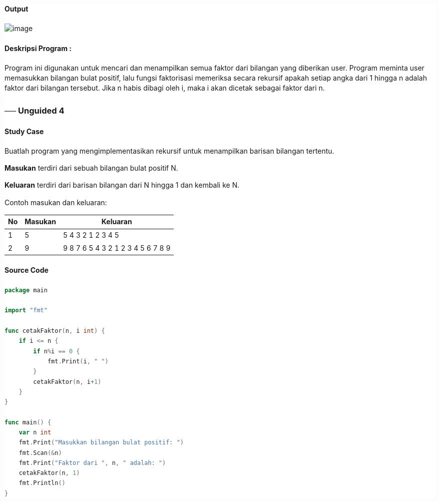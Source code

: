 #### Output
![image](https://github.com/user-attachments/assets/c9f41f91-cd6b-4f77-973a-0c759cdd0bd9)


#### Deskripsi Program :
Program ini digunakan untuk mencari dan menampilkan semua faktor dari bilangan yang diberikan user. Program meminta user memasukkan bilangan bulat positif, lalu fungsi faktorisasi memeriksa secara rekursif apakah setiap angka dari 1 hingga n adalah faktor dari bilangan tersebut. Jika n habis dibagi oleh i, maka i akan dicetak sebagai faktor dari n.

### ── Unguided 4

#### Study Case

Buatlah program yang mengimplementasikan rekursif untuk menampilkan barisan bilangan tertentu.

   **Masukan** terdiri dari sebuah bilangan bulat positif N.

   **Keluaran** terdiri dari barisan bilangan dari N hingga 1 dan kembali ke N.

   Contoh masukan dan keluaran:

   | No | Masukan | Keluaran             |
   |----|---------|----------------------|
   | 1  | 5       | 5 4 3 2 1 2 3 4 5    |
   | 2  | 9       | 9 8 7 6 5 4 3 2 1 2 3 4 5 6 7 8 9 |

#### Source Code

```go
package main

import "fmt"

func cetakFaktor(n, i int) {
	if i <= n {
		if n%i == 0 {
			fmt.Print(i, " ")
		}
		cetakFaktor(n, i+1)
	}
}

func main() {
	var n int
	fmt.Print("Masukkan bilangan bulat positif: ")
	fmt.Scan(&n)
	fmt.Print("Faktor dari ", n, " adalah: ")
	cetakFaktor(n, 1)
	fmt.Println()
}

```
